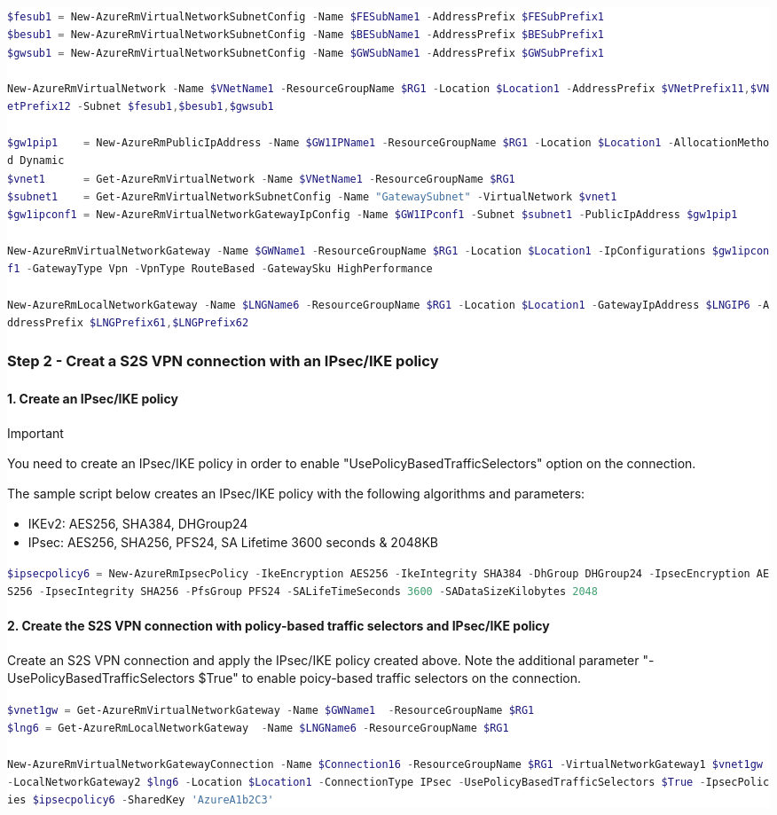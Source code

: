 ```powershell
$fesub1 = New-AzureRmVirtualNetworkSubnetConfig -Name $FESubName1 -AddressPrefix $FESubPrefix1
$besub1 = New-AzureRmVirtualNetworkSubnetConfig -Name $BESubName1 -AddressPrefix $BESubPrefix1
$gwsub1 = New-AzureRmVirtualNetworkSubnetConfig -Name $GWSubName1 -AddressPrefix $GWSubPrefix1

New-AzureRmVirtualNetwork -Name $VNetName1 -ResourceGroupName $RG1 -Location $Location1 -AddressPrefix $VNetPrefix11,$VNetPrefix12 -Subnet $fesub1,$besub1,$gwsub1

$gw1pip1    = New-AzureRmPublicIpAddress -Name $GW1IPName1 -ResourceGroupName $RG1 -Location $Location1 -AllocationMethod Dynamic
$vnet1      = Get-AzureRmVirtualNetwork -Name $VNetName1 -ResourceGroupName $RG1
$subnet1    = Get-AzureRmVirtualNetworkSubnetConfig -Name "GatewaySubnet" -VirtualNetwork $vnet1
$gw1ipconf1 = New-AzureRmVirtualNetworkGatewayIpConfig -Name $GW1IPconf1 -Subnet $subnet1 -PublicIpAddress $gw1pip1

New-AzureRmVirtualNetworkGateway -Name $GWName1 -ResourceGroupName $RG1 -Location $Location1 -IpConfigurations $gw1ipconf1 -GatewayType Vpn -VpnType RouteBased -GatewaySku HighPerformance

New-AzureRmLocalNetworkGateway -Name $LNGName6 -ResourceGroupName $RG1 -Location $Location1 -GatewayIpAddress $LNGIP6 -AddressPrefix $LNGPrefix61,$LNGPrefix62
```

### Step 2 - Creat a S2S VPN connection with an IPsec/IKE policy

#### 1. Create an IPsec/IKE policy

> [!IMPORTANT]
> You need to create an IPsec/IKE policy in order to enable "UsePolicyBasedTrafficSelectors" option
> on the connection.

The sample script below creates an IPsec/IKE policy with the following algorithms and parameters:
* IKEv2: AES256, SHA384, DHGroup24
* IPsec: AES256, SHA256, PFS24, SA Lifetime 3600 seconds & 2048KB

```powershell
$ipsecpolicy6 = New-AzureRmIpsecPolicy -IkeEncryption AES256 -IkeIntegrity SHA384 -DhGroup DHGroup24 -IpsecEncryption AES256 -IpsecIntegrity SHA256 -PfsGroup PFS24 -SALifeTimeSeconds 3600 -SADataSizeKilobytes 2048
```

#### 2. Create the S2S VPN connection with policy-based traffic selectors and IPsec/IKE policy
Create an S2S VPN connection and apply the IPsec/IKE policy created above. Note the additional parameter "-UsePolicyBasedTrafficSelectors $True" to enable poicy-based traffic selectors on the connection.

```powershell
$vnet1gw = Get-AzureRmVirtualNetworkGateway -Name $GWName1  -ResourceGroupName $RG1
$lng6 = Get-AzureRmLocalNetworkGateway  -Name $LNGName6 -ResourceGroupName $RG1

New-AzureRmVirtualNetworkGatewayConnection -Name $Connection16 -ResourceGroupName $RG1 -VirtualNetworkGateway1 $vnet1gw -LocalNetworkGateway2 $lng6 -Location $Location1 -ConnectionType IPsec -UsePolicyBasedTrafficSelectors $True -IpsecPolicies $ipsecpolicy6 -SharedKey 'AzureA1b2C3'
```
